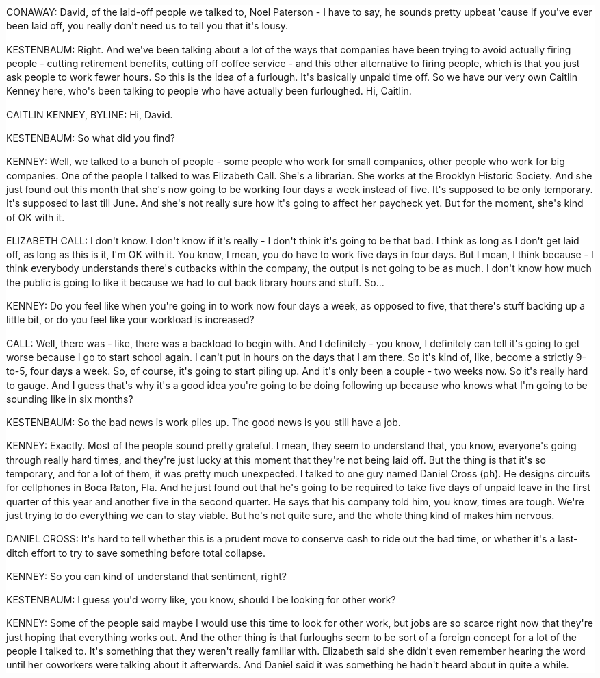 CONAWAY: David, of the laid-off people we talked to, Noel Paterson - I have to say, he sounds pretty upbeat 'cause if you've ever been laid off, you really don't need us to tell you that it's lousy.

KESTENBAUM: Right. And we've been talking about a lot of the ways that companies have been trying to avoid actually firing people - cutting retirement benefits, cutting off coffee service - and this other alternative to firing people, which is that you just ask people to work fewer hours. So this is the idea of a furlough. It's basically unpaid time off. So we have our very own Caitlin Kenney here, who's been talking to people who have actually been furloughed. Hi, Caitlin.

CAITLIN KENNEY, BYLINE: Hi, David.

KESTENBAUM: So what did you find?

KENNEY: Well, we talked to a bunch of people - some people who work for small companies, other people who work for big companies. One of the people I talked to was Elizabeth Call. She's a librarian. She works at the Brooklyn Historic Society. And she just found out this month that she's now going to be working four days a week instead of five. It's supposed to be only temporary. It's supposed to last till June. And she's not really sure how it's going to affect her paycheck yet. But for the moment, she's kind of OK with it.

ELIZABETH CALL: I don't know. I don't know if it's really - I don't think it's going to be that bad. I think as long as I don't get laid off, as long as this is it, I'm OK with it. You know, I mean, you do have to work five days in four days. But I mean, I think because - I think everybody understands there's cutbacks within the company, the output is not going to be as much. I don't know how much the public is going to like it because we had to cut back library hours and stuff. So...

KENNEY: Do you feel like when you're going in to work now four days a week, as opposed to five, that there's stuff backing up a little bit, or do you feel like your workload is increased?

CALL: Well, there was - like, there was a backload to begin with. And I definitely - you know, I definitely can tell it's going to get worse because I go to start school again. I can't put in hours on the days that I am there. So it's kind of, like, become a strictly 9-to-5, four days a week. So, of course, it's going to start piling up. And it's only been a couple - two weeks now. So it's really hard to gauge. And I guess that's why it's a good idea you're going to be doing following up because who knows what I'm going to be sounding like in six months?

KESTENBAUM: So the bad news is work piles up. The good news is you still have a job.

KENNEY: Exactly. Most of the people sound pretty grateful. I mean, they seem to understand that, you know, everyone's going through really hard times, and they're just lucky at this moment that they're not being laid off. But the thing is that it's so temporary, and for a lot of them, it was pretty much unexpected. I talked to one guy named Daniel Cross (ph). He designs circuits for cellphones in Boca Raton, Fla. And he just found out that he's going to be required to take five days of unpaid leave in the first quarter of this year and another five in the second quarter. He says that his company told him, you know, times are tough. We're just trying to do everything we can to stay viable. But he's not quite sure, and the whole thing kind of makes him nervous.

DANIEL CROSS: It's hard to tell whether this is a prudent move to conserve cash to ride out the bad time, or whether it's a last-ditch effort to try to save something before total collapse.

KENNEY: So you can kind of understand that sentiment, right?

KESTENBAUM: I guess you'd worry like, you know, should I be looking for other work?

KENNEY: Some of the people said maybe I would use this time to look for other work, but jobs are so scarce right now that they're just hoping that everything works out. And the other thing is that furloughs seem to be sort of a foreign concept for a lot of the people I talked to. It's something that they weren't really familiar with. Elizabeth said she didn't even remember hearing the word until her coworkers were talking about it afterwards. And Daniel said it was something he hadn't heard about in quite a while.
